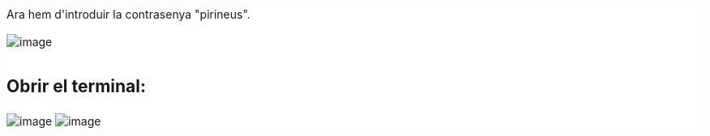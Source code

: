 Ara hem d'introduir la contrasenya "pirineus".

<img width="1712" height="845" alt="image" src="https://github.com/user-attachments/assets/94fa38cf-b9ed-4207-860d-f7dd608fd036" />

## Obrir el terminal:

<img width="1597" height="965" alt="image" src="https://github.com/user-attachments/assets/9ed1b71c-267a-4bde-9f6c-7e9e99e6e012" />

<img width="658" height="446" alt="image" src="https://github.com/user-attachments/assets/010e953c-65ff-48fc-887e-7a00d271992d" />





